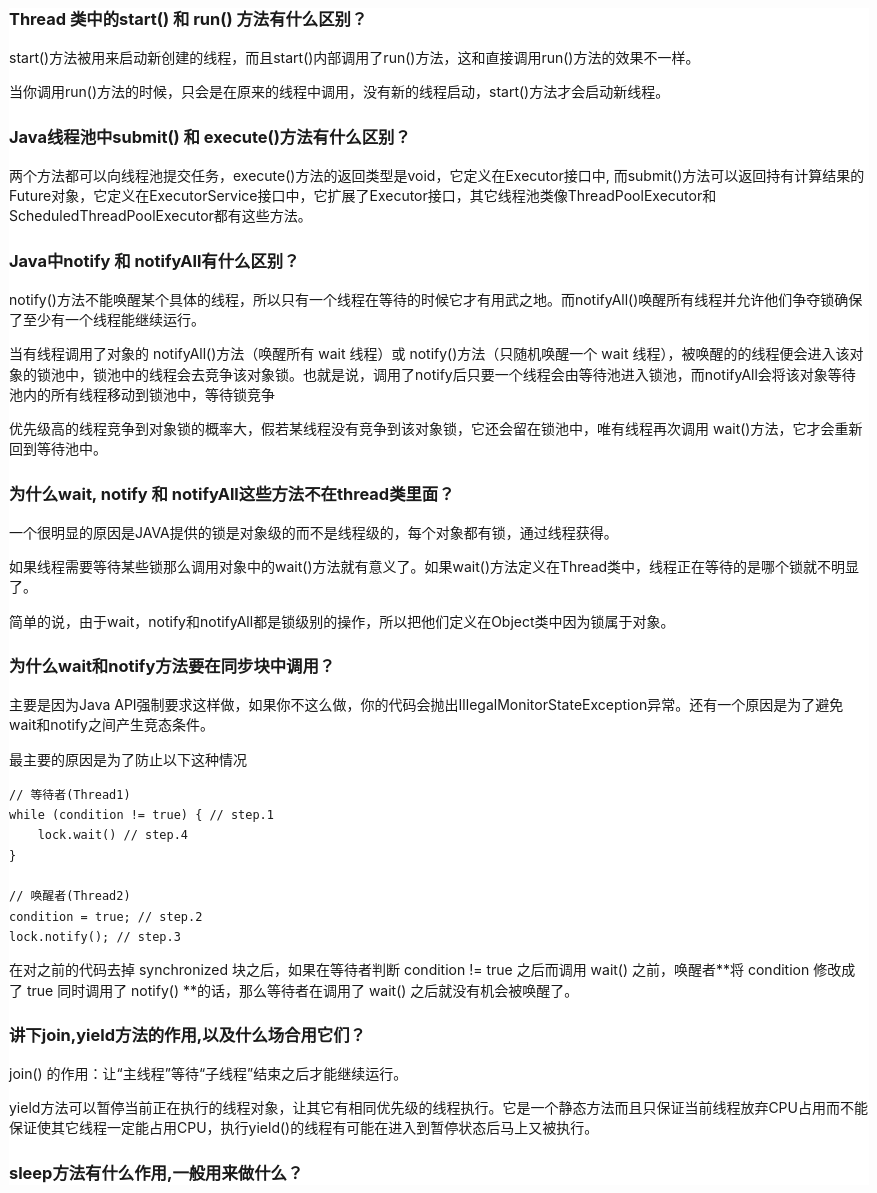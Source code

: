 ### Thread 类中的start() 和 run() 方法有什么区别？

start()方法被用来启动新创建的线程，而且start()内部调用了run()方法，这和直接调用run()方法的效果不一样。

当你调用run()方法的时候，只会是在原来的线程中调用，没有新的线程启动，start()方法才会启动新线程。

### Java线程池中submit() 和 execute()方法有什么区别？

两个方法都可以向线程池提交任务，execute()方法的返回类型是void，它定义在Executor接口中, 而submit()方法可以返回持有计算结果的Future对象，它定义在ExecutorService接口中，它扩展了Executor接口，其它线程池类像ThreadPoolExecutor和ScheduledThreadPoolExecutor都有这些方法。

### Java中notify 和 notifyAll有什么区别？

notify()方法不能唤醒某个具体的线程，所以只有一个线程在等待的时候它才有用武之地。而notifyAll()唤醒所有线程并允许他们争夺锁确保了至少有一个线程能继续运行。

当有线程调用了对象的 notifyAll()方法（唤醒所有 wait 线程）或 notify()方法（只随机唤醒一个 wait 线程），被唤醒的的线程便会进入该对象的锁池中，锁池中的线程会去竞争该对象锁。也就是说，调用了notify后只要一个线程会由等待池进入锁池，而notifyAll会将该对象等待池内的所有线程移动到锁池中，等待锁竞争

优先级高的线程竞争到对象锁的概率大，假若某线程没有竞争到该对象锁，它还会留在锁池中，唯有线程再次调用 wait()方法，它才会重新回到等待池中。

### 为什么wait, notify 和 notifyAll这些方法不在thread类里面？

一个很明显的原因是JAVA提供的锁是对象级的而不是线程级的，每个对象都有锁，通过线程获得。

如果线程需要等待某些锁那么调用对象中的wait()方法就有意义了。如果wait()方法定义在Thread类中，线程正在等待的是哪个锁就不明显了。

简单的说，由于wait，notify和notifyAll都是锁级别的操作，所以把他们定义在Object类中因为锁属于对象。

### 为什么wait和notify方法要在同步块中调用？

主要是因为Java API强制要求这样做，如果你不这么做，你的代码会抛出IllegalMonitorStateException异常。还有一个原因是为了避免wait和notify之间产生竞态条件。

最主要的原因是为了防止以下这种情况

```
// 等待者(Thread1)
while (condition != true) { // step.1
    lock.wait() // step.4
}

// 唤醒者(Thread2)
condition = true; // step.2
lock.notify(); // step.3
```

在对之前的代码去掉 synchronized 块之后，如果在等待者判断 condition != true 之后而调用 wait() 之前，唤醒者**将 condition 修改成了 true 同时调用了 notify() **的话，那么等待者在调用了 wait() 之后就没有机会被唤醒了。

### 讲下join,yield方法的作用,以及什么场合用它们？

join() 的作用：让“主线程”等待“子线程”结束之后才能继续运行。

yield方法可以暂停当前正在执行的线程对象，让其它有相同优先级的线程执行。它是一个静态方法而且只保证当前线程放弃CPU占用而不能保证使其它线程一定能占用CPU，执行yield()的线程有可能在进入到暂停状态后马上又被执行。

### sleep方法有什么作用,一般用来做什么？
